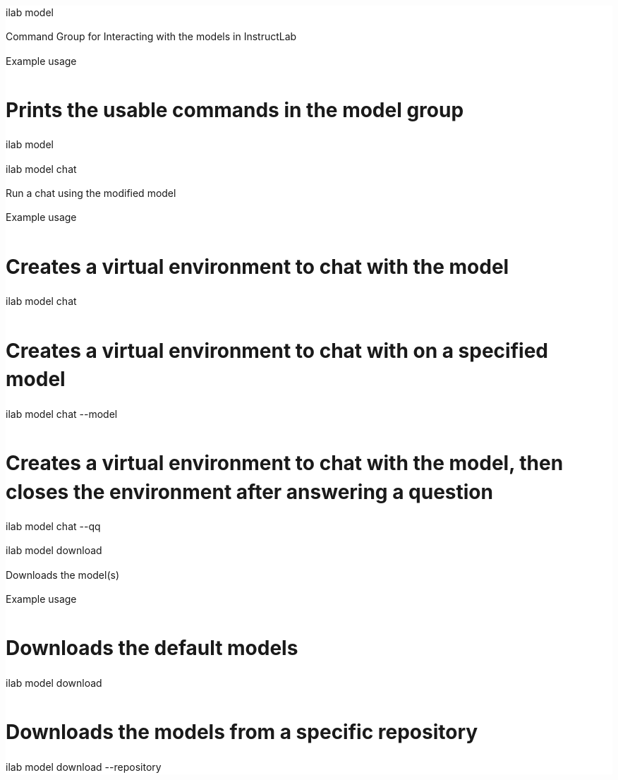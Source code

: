 



ilab model

Command Group for Interacting with the models in InstructLab


Example usage

# Prints the usable commands in the model group
ilab model




ilab model chat

Run a chat using the modified model


Example usage

# Creates a virtual environment to chat with the model
ilab model chat

# Creates a virtual environment to chat with on a specified model
ilab model chat --model <model-name>

# Creates a virtual environment to chat with the model, then closes the environment after answering a question
ilab model chat --qq





ilab model download

Downloads the model(s)


Example usage

# Downloads the default models
ilab model download

# Downloads the models from a specific repository
ilab model download --repository <name-of-repository>




